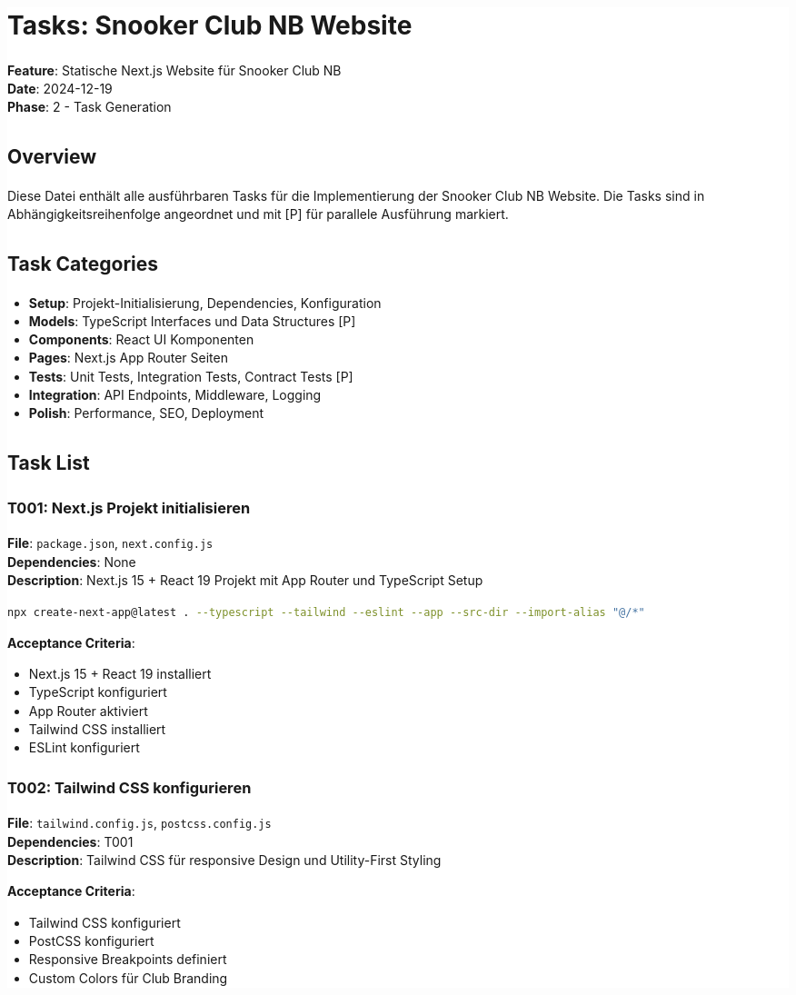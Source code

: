 # Tasks: Snooker Club NB Website

**Feature**: Statische Next.js Website für Snooker Club NB  
**Date**: 2024-12-19  
**Phase**: 2 - Task Generation

## Overview

Diese Datei enthält alle ausführbaren Tasks für die Implementierung der Snooker Club NB Website. Die Tasks sind in Abhängigkeitsreihenfolge angeordnet und mit [P] für parallele Ausführung markiert.

## Task Categories

- **Setup**: Projekt-Initialisierung, Dependencies, Konfiguration
- **Models**: TypeScript Interfaces und Data Structures [P]
- **Components**: React UI Komponenten
- **Pages**: Next.js App Router Seiten
- **Tests**: Unit Tests, Integration Tests, Contract Tests [P]
- **Integration**: API Endpoints, Middleware, Logging
- **Polish**: Performance, SEO, Deployment

## Task List

### T001: Next.js Projekt initialisieren

**File**: `package.json`, `next.config.js`  
**Dependencies**: None  
**Description**: Next.js 15 + React 19 Projekt mit App Router und TypeScript Setup

```bash
npx create-next-app@latest . --typescript --tailwind --eslint --app --src-dir --import-alias "@/*"
```

**Acceptance Criteria**:

- Next.js 15 + React 19 installiert
- TypeScript konfiguriert
- App Router aktiviert
- Tailwind CSS installiert
- ESLint konfiguriert

### T002: Tailwind CSS konfigurieren

**File**: `tailwind.config.js`, `postcss.config.js`  
**Dependencies**: T001  
**Description**: Tailwind CSS für responsive Design und Utility-First Styling

**Acceptance Criteria**:

- Tailwind CSS konfiguriert
- PostCSS konfiguriert
- Responsive Breakpoints definiert
- Custom Colors für Club Branding
